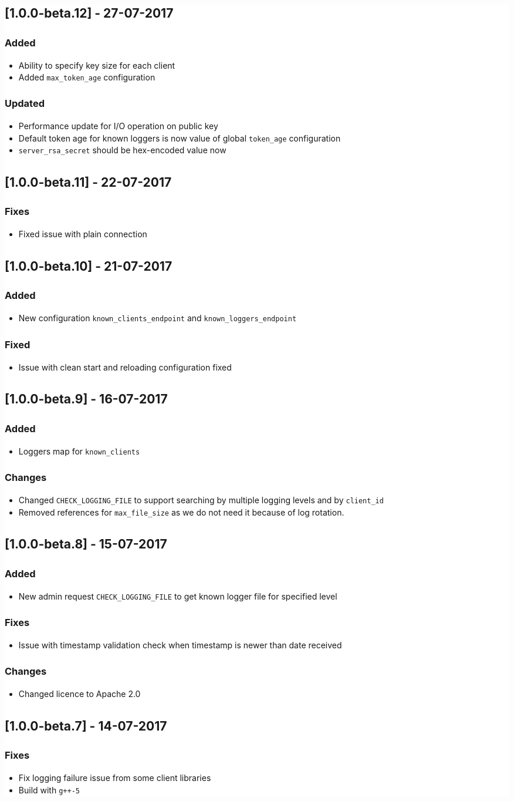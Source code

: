 ## [1.0.0-beta.12] - 27-07-2017
### Added
- Ability to specify key size for each client
- Added `max_token_age` configuration

### Updated
- Performance update for I/O operation on public key
- Default token age for known loggers is now value of global `token_age` configuration
- `server_rsa_secret` should be hex-encoded value now

## [1.0.0-beta.11] - 22-07-2017
### Fixes
- Fixed issue with plain connection

## [1.0.0-beta.10] - 21-07-2017
### Added
- New configuration `known_clients_endpoint` and `known_loggers_endpoint`

### Fixed
- Issue with clean start and reloading configuration fixed

## [1.0.0-beta.9] - 16-07-2017
### Added
- Loggers map for `known_clients`

### Changes
- Changed `CHECK_LOGGING_FILE` to support searching by multiple logging levels and by `client_id`
- Removed references for `max_file_size` as we do not need it because of log rotation.

## [1.0.0-beta.8] - 15-07-2017
### Added
- New admin request `CHECK_LOGGING_FILE` to get known logger file for specified level

### Fixes
- Issue with timestamp validation check when timestamp is newer than date received

### Changes
- Changed licence to Apache 2.0

## [1.0.0-beta.7] - 14-07-2017
### Fixes
- Fix logging failure issue from some client libraries
- Build with `g++-5`
